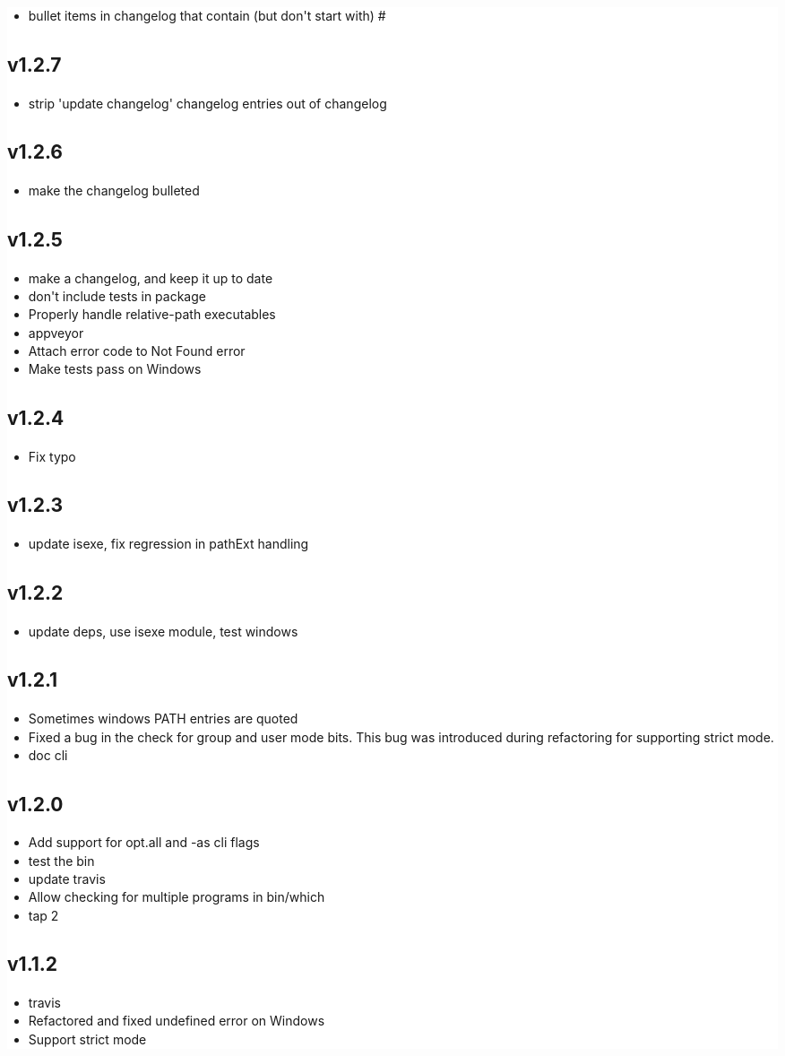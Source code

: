 * bullet items in changelog that contain (but don't start with) #

## v1.2.7

* strip 'update changelog' changelog entries out of changelog

## v1.2.6

* make the changelog bulleted

## v1.2.5

* make a changelog, and keep it up to date
* don't include tests in package
* Properly handle relative-path executables
* appveyor
* Attach error code to Not Found error
* Make tests pass on Windows

## v1.2.4

* Fix typo

## v1.2.3

* update isexe, fix regression in pathExt handling

## v1.2.2

* update deps, use isexe module, test windows

## v1.2.1

* Sometimes windows PATH entries are quoted
* Fixed a bug in the check for group and user mode bits. This bug was introduced during refactoring for supporting strict mode.
* doc cli

## v1.2.0

* Add support for opt.all and -as cli flags
* test the bin
* update travis
* Allow checking for multiple programs in bin/which
* tap 2

## v1.1.2

* travis
* Refactored and fixed undefined error on Windows
* Support strict mode

